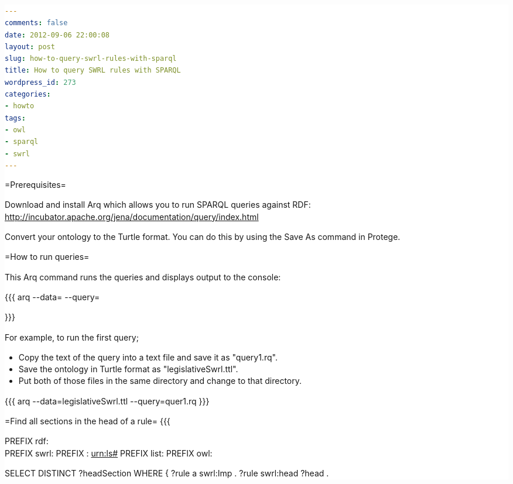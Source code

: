 ```yaml
---
comments: false
date: 2012-09-06 22:00:08
layout: post
slug: how-to-query-swrl-rules-with-sparql
title: How to query SWRL rules with SPARQL
wordpress_id: 273
categories:
- howto
tags:
- owl
- sparql
- swrl
---
```


=Prerequisites=

Download and install Arq which allows you to run SPARQL queries against RDF: http://incubator.apache.org/jena/documentation/query/index.html

Convert your ontology to the Turtle format.  You can do this by using the Save As command in Protege.

=How to run queries=

This Arq command runs the queries and displays output to the console:

{{{
arq --data= --query=

}}}

For example, to run the first query;

* Copy the text of the query into a text file and save it as "query1.rq".
* Save the ontology in Turtle format as "legislativeSwrl.ttl".
* Put both of those files in the same directory and change to that directory.

{{{
arq --data=legislativeSwrl.ttl --query=quer1.rq
}}}


=Find all sections in the head of a rule=
{{{

PREFIX rdf:  
PREFIX swrl: 
PREFIX : <urn:ls#> 
PREFIX list: 
PREFIX owl:  

SELECT DISTINCT  ?headSection 
WHERE {
 	?rule a swrl:Imp . 
	?rule swrl:head ?head .
